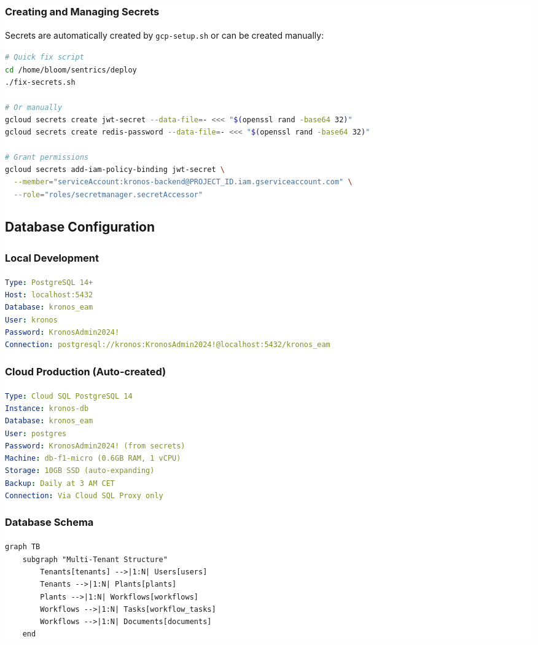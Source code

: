 ### Creating and Managing Secrets

Secrets are automatically created by `gcp-setup.sh` or can be created manually:

```bash
# Quick fix script
cd /home/bloom/sentrics/deploy
./fix-secrets.sh

# Or manually
gcloud secrets create jwt-secret --data-file=- <<< "$(openssl rand -base64 32)"
gcloud secrets create redis-password --data-file=- <<< "$(openssl rand -base64 32)"

# Grant permissions
gcloud secrets add-iam-policy-binding jwt-secret \
  --member="serviceAccount:kronos-backend@PROJECT_ID.iam.gserviceaccount.com" \
  --role="roles/secretmanager.secretAccessor"
```

## Database Configuration

### Local Development
```yaml
Type: PostgreSQL 14+
Host: localhost:5432
Database: kronos_eam
User: kronos
Password: KronosAdmin2024!
Connection: postgresql://kronos:KronosAdmin2024!@localhost:5432/kronos_eam
```

### Cloud Production (Auto-created)
```yaml
Type: Cloud SQL PostgreSQL 14
Instance: kronos-db
Database: kronos_eam
User: postgres
Password: KronosAdmin2024! (from secrets)
Machine: db-f1-micro (0.6GB RAM, 1 vCPU)
Storage: 10GB SSD (auto-expanding)
Backup: Daily at 3 AM CET
Connection: Via Cloud SQL Proxy only
```

### Database Schema
```mermaid
graph TB
    subgraph "Multi-Tenant Structure"
        Tenants[tenants] -->|1:N| Users[users]
        Tenants -->|1:N| Plants[plants]
        Plants -->|1:N| Workflows[workflows]
        Workflows -->|1:N| Tasks[workflow_tasks]
        Workflows -->|1:N| Documents[documents]
    end
```
